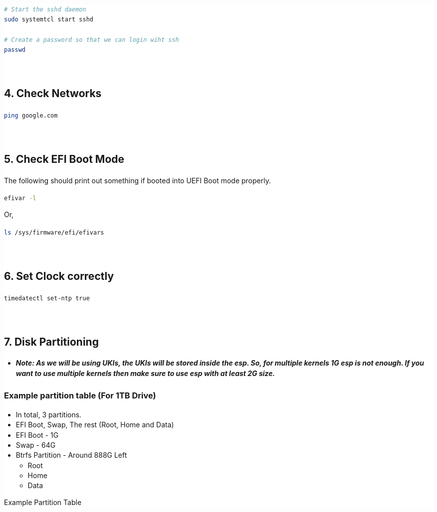 ```sh
# Start the sshd daemon
sudo systemtcl start sshd

# Create a password so that we can login wiht ssh
passwd
```
&ensp;

## 4\. Check Networks

```sh
ping google.com
```
&ensp;

## 5\. Check EFI Boot Mode

The following should print out something if booted into UEFI Boot mode properly.

```sh
efivar -l
```

Or,

```sh
ls /sys/firmware/efi/efivars
```
&ensp;

## 6\. Set Clock correctly

```sh
timedatectl set-ntp true
```
&ensp;

## 7\. Disk Partitioning
- ***Note: As we will be using UKIs, the UKIs will be stored inside the esp. So, for multiple kernels 1G esp is not enough. If you want to use multiple kernels then make sure to use esp with at least 2G size.***
### Example partition table (For 1TB Drive)
- In total, 3 partitions.
- EFI Boot, Swap, The rest (Root, Home and Data)
- EFI Boot - 1G
- Swap - 64G
- Btrfs Partition - Around 888G Left
	- Root
	- Home
	- Data

Example Partition Table